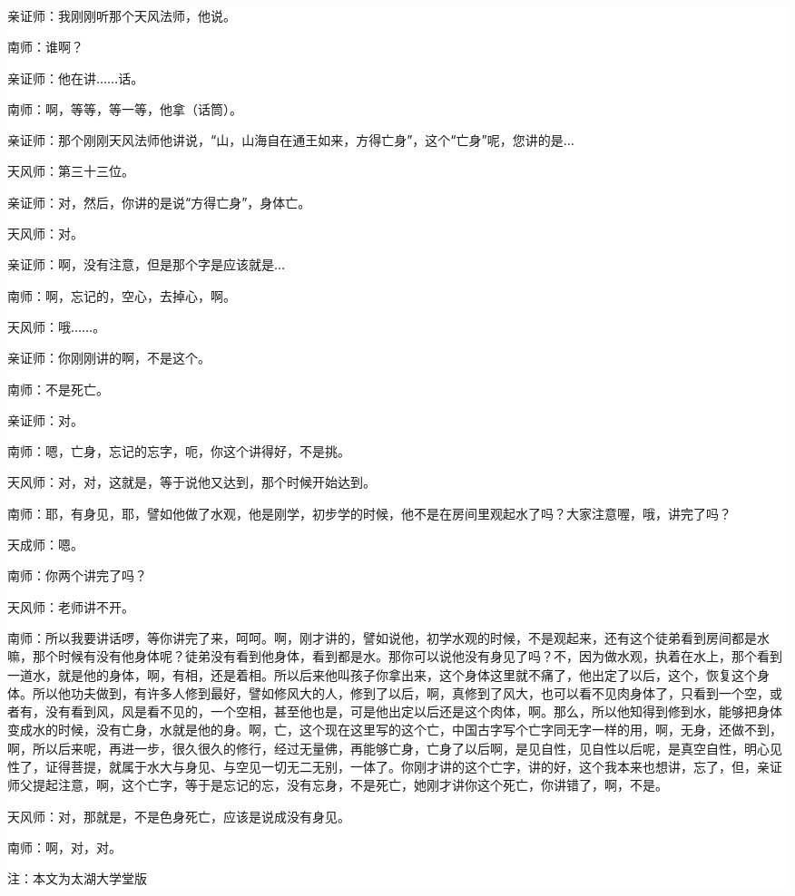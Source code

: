 亲证师：我刚刚听那个天风法师，他说。

南师：谁啊？

亲证师：他在讲……话。

南师：啊，等等，等一等，他拿（话筒）。

亲证师：那个刚刚天风法师他讲说，“山，山海自在通王如来，方得亡身”，这个“亡身”呢，您讲的是…

天风师：第三十三位。

亲证师：对，然后，你讲的是说“方得亡身”，身体亡。

天风师：对。

亲证师：啊，没有注意，但是那个字是应该就是…

南师：啊，忘记的，空心，去掉心，啊。

天风师：哦……。

亲证师：你刚刚讲的啊，不是这个。

南师：不是死亡。

亲证师：对。

南师：嗯，亡身，忘记的忘字，呃，你这个讲得好，不是挑。

天风师：对，对，这就是，等于说他又达到，那个时候开始达到。

南师：耶，有身见，耶，譬如他做了水观，他是刚学，初步学的时候，他不是在房间里观起水了吗？大家注意喔，哦，讲完了吗？

天成师：嗯。

南师：你两个讲完了吗？

天风师：老师讲不开。

南师：所以我要讲话啰，等你讲完了来，呵呵。啊，刚才讲的，譬如说他，初学水观的时候，不是观起来，还有这个徒弟看到房间都是水嘛，那个时候有没有他身体呢？徒弟没有看到他身体，看到都是水。那你可以说他没有身见了吗？不，因为做水观，执着在水上，那个看到一道水，就是他的身体，啊，有相，还是着相。所以后来他叫孩子你拿出来，这个身体这里就不痛了，他出定了以后，这个，恢复这个身体。所以他功夫做到，有许多人修到最好，譬如修风大的人，修到了以后，啊，真修到了风大，也可以看不见肉身体了，只看到一个空，或者有，没有看到风，风是看不见的，一个空相，甚至他也是，可是他出定以后还是这个肉体，啊。那么，所以他知得到修到水，能够把身体变成水的时候，没有亡身，水就是他的身。啊，亡，这个现在这里写的这个亡，中国古字写个亡字同无字一样的用，啊，无身，还做不到，啊，所以后来呢，再进一步，很久很久的修行，经过无量佛，再能够亡身，亡身了以后啊，是见自性，见自性以后呢，是真空自性，明心见性了，证得菩提，就属于水大与身见、与空见一切无二无别，一体了。你刚才讲的这个亡字，讲的好，这个我本来也想讲，忘了，但，亲证师父提起注意，啊，这个亡字，等于是忘记的忘，没有忘身，不是死亡，她刚才讲你这个死亡，你讲错了，啊，不是。

天风师：对，那就是，不是色身死亡，应该是说成没有身见。

南师：啊，对，对。

注：本文为太湖大学堂版

